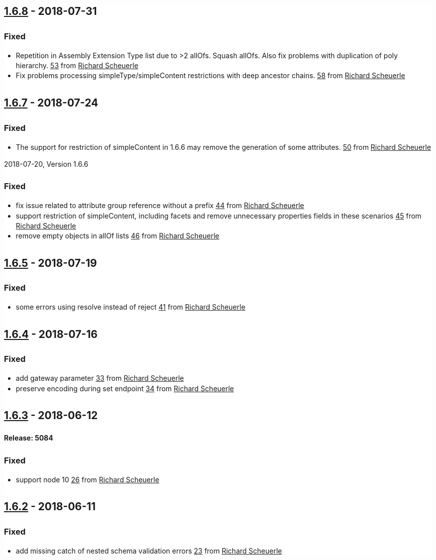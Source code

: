 ## [1.6.8] - 2018-07-31
### Fixed
  * Repetition in Assembly Extension Type list due to >2 allOfs.  Squash allOfs.  Also fix problems with duplication of poly hierarchy. [53](https://github.ibm.com/velox/apiconnect-wsdl/issues/53) from [Richard Scheuerle](https://github.ibm.com/scheu)
  * Fix problems processing simpleType/simpleContent restrictions with deep ancestor chains. [58](https://github.ibm.com/velox/apiconnect-wsdl/issues/58) from [Richard Scheuerle](https://github.ibm.com/scheu)
  
## [1.6.7] - 2018-07-24
### Fixed
  * The support for restriction of simpleContent in 1.6.6 may remove the generation of some attributes. [50](https://github.ibm.com/velox/apiconnect-wsdl/issues/50) from [Richard Scheuerle](https://github.ibm.com/scheu)
  
  2018-07-20, Version 1.6.6
### Fixed
  * fix issue related to attribute group reference without a prefix [44](https://github.ibm.com/velox/apiconnect-wsdl/issues/44) from [Richard Scheuerle](https://github.ibm.com/scheu)
  * support restriction of simpleContent, including facets and remove unnecessary properties fields in these scenarios [45](https://github.ibm.com/velox/apiconnect-wsdl/issues/45) from [Richard Scheuerle](https://github.ibm.com/scheu)
  * remove empty objects in allOf lists [46](https://github.ibm.com/velox/apiconnect-wsdl/issues/46) from [Richard Scheuerle](https://github.ibm.com/scheu)
  
## [1.6.5] - 2018-07-19
### Fixed
  * some errors using resolve instead of reject [41](https://github.ibm.com/velox/apiconnect-wsdl/issues/41) from [Richard Scheuerle](https://github.ibm.com/scheu)

## [1.6.4] - 2018-07-16
### Fixed
  * add gateway parameter [33](https://github.ibm.com/velox/apiconnect-wsdl/issues/33) from [Richard Scheuerle](https://github.ibm.com/scheu)
  * preserve encoding during set endpoint [34](https://github.ibm.com/velox/apiconnect-wsdl/issues/34) from [Richard Scheuerle](https://github.ibm.com/scheu)
  
## [1.6.3] - 2018-06-12
#### Release: 5084
### Fixed
  * support node 10 [26](https://github.ibm.com/velox/apiconnect-wsdl/issues/26) from [Richard Scheuerle](https://github.ibm.com/scheu)

## [1.6.2] - 2018-06-11
### Fixed
  * add missing catch of nested schema validation errors [23](https://github.ibm.com/velox/apiconnect-wsdl/issues/23) from [Richard Scheuerle](https://github.ibm.com/scheu)


 [Unreleased]: https://github.ibm.com/velox/apiconnect-wsdl/compare/v1.6.28...master
 [1.6.28]: https://github.ibm.com/velox/apiconnect-wsdl/compare/v1.6.27...v1.6.28
 [1.6.27]: https://github.ibm.com/velox/apiconnect-wsdl/compare/v1.6.26...v1.6.27
 [1.6.26]: https://github.ibm.com/velox/apiconnect-wsdl/compare/v1.6.25...v1.6.26
 [1.6.26]: https://github.ibm.com/velox/apiconnect-wsdl/compare/v1.6.25...v1.6.26
 [1.6.25]: https://github.ibm.com/velox/apiconnect-wsdl/compare/v1.6.24...v1.6.25
 [1.6.24]: https://github.ibm.com/velox/apiconnect-wsdl/compare/v1.6.23...v1.6.24
 [1.6.23]: https://github.ibm.com/velox/apiconnect-wsdl/compare/v1.6.22...v1.6.23
 [1.6.22]: https://github.ibm.com/velox/apiconnect-wsdl/compare/v1.6.21...v1.6.22
 [1.6.21]: https://github.ibm.com/velox/apiconnect-wsdl/compare/v1.6.20...v1.6.21
 [1.6.20]: https://github.ibm.com/velox/apiconnect-wsdl/compare/v1.6.19...v1.6.20
 [1.6.19]: https://github.ibm.com/velox/apiconnect-wsdl/compare/v1.6.18...v1.6.19
 [1.6.18]: https://github.ibm.com/velox/apiconnect-wsdl/compare/v1.6.17...v1.6.18
 [1.6.17]: https://github.ibm.com/velox/apiconnect-wsdl/compare/v1.6.16...v1.6.17
 [1.6.16]: https://github.ibm.com/velox/apiconnect-wsdl/compare/v1.6.15...v1.6.16
 [1.6.15]: https://github.ibm.com/velox/apiconnect-wsdl/compare/v1.6.14...v1.6.15
 [1.6.14]: https://github.ibm.com/velox/apiconnect-wsdl/compare/v1.6.13...v1.6.14
 [1.6.13]: https://github.ibm.com/velox/apiconnect-wsdl/compare/v1.6.12...v1.6.13
 [1.6.12]: https://github.ibm.com/velox/apiconnect-wsdl/compare/v1.6.11...v1.6.12
 [1.6.11]: https://github.ibm.com/velox/apiconnect-wsdl/compare/v1.6.10...v1.6.11
 [1.6.10]: https://github.ibm.com/velox/apiconnect-wsdl/compare/v1.6.9...v1.6.10
 [1.6.9]: https://github.ibm.com/velox/apiconnect-wsdl/compare/v1.6.8...v1.6.9
 [1.6.8]: https://github.ibm.com/velox/apiconnect-wsdl/compare/v1.6.7...v1.6.8
 [1.6.7]: https://github.ibm.com/velox/apiconnect-wsdl/compare/v1.6.6...v1.6.7
 [1.6.6]: https://github.ibm.com/velox/apiconnect-wsdl/compare/v1.6.5...v1.6.6
 [1.6.5]: https://github.ibm.com/velox/apiconnect-wsdl/compare/v1.6.4...v1.6.5
 [1.6.4]: https://github.ibm.com/velox/apiconnect-wsdl/compare/v1.6.3...v1.6.4
 [1.6.3]: https://github.ibm.com/velox/apiconnect-wsdl/compare/v1.6.2...v1.6.3
 [1.6.2]: https://github.ibm.com/velox/apiconnect-wsdl/compare/v1.6.1...v1.6.2
 [1.6.1]: https://github.ibm.com/velox/apiconnect-wsdl/compare/v1.5.113...v1.6.1
 [1.5.113]: https://github.ibm.com/velox/apiconnect-wsdl/compare/v1.5.112...v1.5.113
 [1.5.112]: https://github.ibm.com/velox/apiconnect-wsdl/compare/v1.5.111...v1.5.112
 [1.5.111]: https://github.ibm.com/velox/apiconnect-wsdl/compare/v1.5.110...v1.5.111
 [1.5.110]: https://github.ibm.com/velox/apiconnect-wsdl/compare/v1.5.109...v1.5.110
 [1.5.109]: https://github.ibm.com/velox/apiconnect-wsdl/compare/v1.5.108...v1.5.109
 [1.5.108]: https://github.ibm.com/velox/apiconnect-wsdl/compare/v1.5.107...v1.5.108
 [1.5.107]: https://github.ibm.com/velox/apiconnect-wsdl/compare/v1.5.106...v1.5.107
 [1.5.106]: https://github.ibm.com/velox/apiconnect-wsdl/compare/v1.5.105...v1.5.106
 [1.5.105]: https://github.ibm.com/velox/apiconnect-wsdl/compare/v1.5.104...v1.5.105
 [1.5.104]: https://github.ibm.com/velox/apiconnect-wsdl/compare/v1.5.103...v1.5.104
 [1.5.103]: https://github.ibm.com/velox/apiconnect-wsdl/compare/v1.5.102...v1.5.103
 [1.5.102]: https://github.ibm.com/velox/apiconnect-wsdl/compare/v1.5.101...v1.5.102
 [1.5.101]: https://github.ibm.com/velox/apiconnect-wsdl/compare/v1.5.100...v1.5.101
 [1.5.100]: https://github.ibm.com/velox/apiconnect-wsdl/compare/v1.5.99...v1.5.100
 [1.5.99]: https://github.ibm.com/velox/apiconnect-wsdl/compare/v1.5.98...v1.5.99
 [1.5.98]: https://github.ibm.com/velox/apiconnect-wsdl/compare/v1.5.97...v1.5.98
 [1.5.97]: https://github.ibm.com/velox/apiconnect-wsdl/compare/v1.5.96...v1.5.97
 [1.5.96]: https://github.ibm.com/velox/apiconnect-wsdl/compare/v1.5.95...v1.5.96
 [1.5.95]: https://github.ibm.com/velox/apiconnect-wsdl/compare/v1.5.94...v1.5.95
 [1.5.94]: https://github.ibm.com/velox/apiconnect-wsdl/compare/v1.5.93...v1.5.94
 [1.5.93]: https://github.ibm.com/velox/apiconnect-wsdl/compare/v1.5.92...v1.5.93
 [1.5.92]: https://github.ibm.com/velox/apiconnect-wsdl/compare/v1.5.91...v1.5.92
 [1.5.91]: https://github.ibm.com/velox/apiconnect-wsdl/compare/v1.5.90...v1.5.91
 [1.5.90]: https://github.ibm.com/velox/apiconnect-wsdl/compare/v1.5.89...v1.5.90
 [1.5.89]: https://github.ibm.com/velox/apiconnect-wsdl/compare/v1.5.88...v1.5.89
 [1.5.88]: https://github.ibm.com/velox/apiconnect-wsdl/compare/v1.5.87...v1.5.88
 [1.5.87]: https://github.ibm.com/velox/apiconnect-wsdl/compare/v1.5.86...v1.5.87
 [1.5.86]: https://github.ibm.com/velox/apiconnect-wsdl/compare/v1.5.85...v1.5.86
 [1.5.85]: https://github.ibm.com/velox/apiconnect-wsdl/compare/v1.5.84...v1.5.85
 [1.5.84]: https://github.ibm.com/velox/apiconnect-wsdl/compare/v1.5.83...v1.5.84
 [1.5.83]: https://github.ibm.com/velox/apiconnect-wsdl/compare/v1.5.82...v1.5.83
 [1.5.82]: https://github.ibm.com/velox/apiconnect-wsdl/compare/v1.5.81...v1.5.82
 [1.5.81]: https://github.ibm.com/velox/apiconnect-wsdl/compare/v1.5.80...v1.5.81
 [1.5.80]: https://github.ibm.com/velox/apiconnect-wsdl/compare/v1.5.79...v1.5.80
 [1.5.79]: https://github.ibm.com/velox/apiconnect-wsdl/compare/v1.5.78...v1.5.79
 [1.5.78]: https://github.ibm.com/velox/apiconnect-wsdl/compare/v1.5.77...v1.5.78
 [1.5.77]: https://github.ibm.com/velox/apiconnect-wsdl/compare/v1.5.76...v1.5.77
 [1.5.76]: https://github.ibm.com/velox/apiconnect-wsdl/compare/v1.5.75...v1.5.76
 [1.5.75]: https://github.ibm.com/velox/apiconnect-wsdl/compare/v1.5.74...v1.5.75
 [1.5.74]: https://github.ibm.com/velox/apiconnect-wsdl/compare/v1.5.73...v1.5.74
 [1.5.73]: https://github.ibm.com/velox/apiconnect-wsdl/compare/v1.5.72...v1.5.73
 [1.5.72]: https://github.ibm.com/velox/apiconnect-wsdl/compare/v1.5.71...v1.5.72